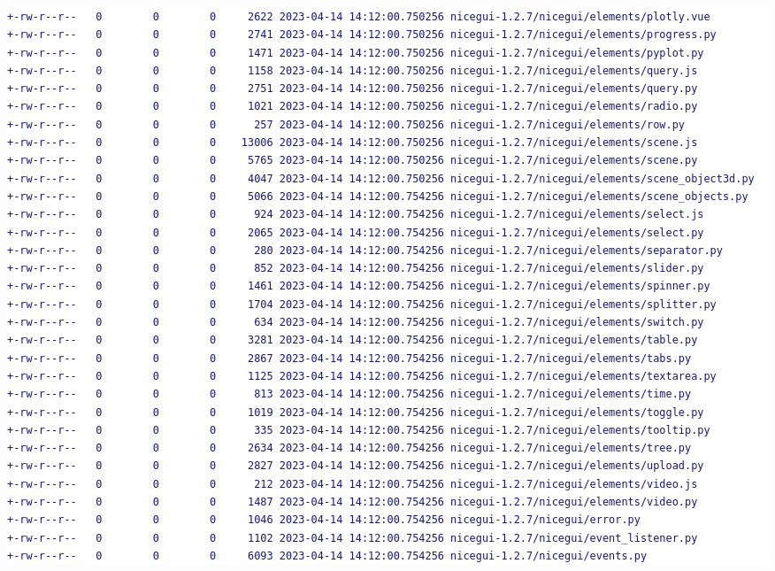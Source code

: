 ```diff
+-rw-r--r--   0        0        0     2622 2023-04-14 14:12:00.750256 nicegui-1.2.7/nicegui/elements/plotly.vue
+-rw-r--r--   0        0        0     2741 2023-04-14 14:12:00.750256 nicegui-1.2.7/nicegui/elements/progress.py
+-rw-r--r--   0        0        0     1471 2023-04-14 14:12:00.750256 nicegui-1.2.7/nicegui/elements/pyplot.py
+-rw-r--r--   0        0        0     1158 2023-04-14 14:12:00.750256 nicegui-1.2.7/nicegui/elements/query.js
+-rw-r--r--   0        0        0     2751 2023-04-14 14:12:00.750256 nicegui-1.2.7/nicegui/elements/query.py
+-rw-r--r--   0        0        0     1021 2023-04-14 14:12:00.750256 nicegui-1.2.7/nicegui/elements/radio.py
+-rw-r--r--   0        0        0      257 2023-04-14 14:12:00.750256 nicegui-1.2.7/nicegui/elements/row.py
+-rw-r--r--   0        0        0    13006 2023-04-14 14:12:00.750256 nicegui-1.2.7/nicegui/elements/scene.js
+-rw-r--r--   0        0        0     5765 2023-04-14 14:12:00.750256 nicegui-1.2.7/nicegui/elements/scene.py
+-rw-r--r--   0        0        0     4047 2023-04-14 14:12:00.750256 nicegui-1.2.7/nicegui/elements/scene_object3d.py
+-rw-r--r--   0        0        0     5066 2023-04-14 14:12:00.754256 nicegui-1.2.7/nicegui/elements/scene_objects.py
+-rw-r--r--   0        0        0      924 2023-04-14 14:12:00.754256 nicegui-1.2.7/nicegui/elements/select.js
+-rw-r--r--   0        0        0     2065 2023-04-14 14:12:00.754256 nicegui-1.2.7/nicegui/elements/select.py
+-rw-r--r--   0        0        0      280 2023-04-14 14:12:00.754256 nicegui-1.2.7/nicegui/elements/separator.py
+-rw-r--r--   0        0        0      852 2023-04-14 14:12:00.754256 nicegui-1.2.7/nicegui/elements/slider.py
+-rw-r--r--   0        0        0     1461 2023-04-14 14:12:00.754256 nicegui-1.2.7/nicegui/elements/spinner.py
+-rw-r--r--   0        0        0     1704 2023-04-14 14:12:00.754256 nicegui-1.2.7/nicegui/elements/splitter.py
+-rw-r--r--   0        0        0      634 2023-04-14 14:12:00.754256 nicegui-1.2.7/nicegui/elements/switch.py
+-rw-r--r--   0        0        0     3281 2023-04-14 14:12:00.754256 nicegui-1.2.7/nicegui/elements/table.py
+-rw-r--r--   0        0        0     2867 2023-04-14 14:12:00.754256 nicegui-1.2.7/nicegui/elements/tabs.py
+-rw-r--r--   0        0        0     1125 2023-04-14 14:12:00.754256 nicegui-1.2.7/nicegui/elements/textarea.py
+-rw-r--r--   0        0        0      813 2023-04-14 14:12:00.754256 nicegui-1.2.7/nicegui/elements/time.py
+-rw-r--r--   0        0        0     1019 2023-04-14 14:12:00.754256 nicegui-1.2.7/nicegui/elements/toggle.py
+-rw-r--r--   0        0        0      335 2023-04-14 14:12:00.754256 nicegui-1.2.7/nicegui/elements/tooltip.py
+-rw-r--r--   0        0        0     2634 2023-04-14 14:12:00.754256 nicegui-1.2.7/nicegui/elements/tree.py
+-rw-r--r--   0        0        0     2827 2023-04-14 14:12:00.754256 nicegui-1.2.7/nicegui/elements/upload.py
+-rw-r--r--   0        0        0      212 2023-04-14 14:12:00.754256 nicegui-1.2.7/nicegui/elements/video.js
+-rw-r--r--   0        0        0     1487 2023-04-14 14:12:00.754256 nicegui-1.2.7/nicegui/elements/video.py
+-rw-r--r--   0        0        0     1046 2023-04-14 14:12:00.754256 nicegui-1.2.7/nicegui/error.py
+-rw-r--r--   0        0        0     1102 2023-04-14 14:12:00.754256 nicegui-1.2.7/nicegui/event_listener.py
+-rw-r--r--   0        0        0     6093 2023-04-14 14:12:00.754256 nicegui-1.2.7/nicegui/events.py
```
